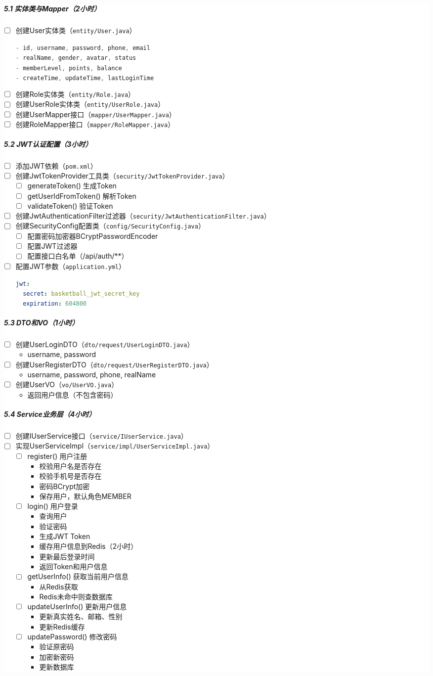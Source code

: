 ##### 5.1 实体类与Mapper（2小时）
- [ ] 创建User实体类（`entity/User.java`）
  ```java
  - id, username, password, phone, email
  - realName, gender, avatar, status
  - memberLevel, points, balance
  - createTime, updateTime, lastLoginTime
  ```
- [ ] 创建Role实体类（`entity/Role.java`）
- [ ] 创建UserRole实体类（`entity/UserRole.java`）
- [ ] 创建UserMapper接口（`mapper/UserMapper.java`）
- [ ] 创建RoleMapper接口（`mapper/RoleMapper.java`）

##### 5.2 JWT认证配置（3小时）
- [ ] 添加JWT依赖（`pom.xml`）
- [ ] 创建JwtTokenProvider工具类（`security/JwtTokenProvider.java`）
  - [ ] generateToken() 生成Token
  - [ ] getUserIdFromToken() 解析Token
  - [ ] validateToken() 验证Token
- [ ] 创建JwtAuthenticationFilter过滤器（`security/JwtAuthenticationFilter.java`）
- [ ] 创建SecurityConfig配置类（`config/SecurityConfig.java`）
  - [ ] 配置密码加密器BCryptPasswordEncoder
  - [ ] 配置JWT过滤器
  - [ ] 配置接口白名单（/api/auth/**）
- [ ] 配置JWT参数（`application.yml`）
  ```yaml
  jwt:
    secret: basketball_jwt_secret_key
    expiration: 604800
  ```

##### 5.3 DTO和VO（1小时）
- [ ] 创建UserLoginDTO（`dto/request/UserLoginDTO.java`）
  - username, password
- [ ] 创建UserRegisterDTO（`dto/request/UserRegisterDTO.java`）
  - username, password, phone, realName
- [ ] 创建UserVO（`vo/UserVO.java`）
  - 返回用户信息（不包含密码）

##### 5.4 Service业务层（4小时）
- [ ] 创建IUserService接口（`service/IUserService.java`）
- [ ] 实现UserServiceImpl（`service/impl/UserServiceImpl.java`）
  - [ ] register() 用户注册
    - 校验用户名是否存在
    - 校验手机号是否存在
    - 密码BCrypt加密
    - 保存用户，默认角色MEMBER
  - [ ] login() 用户登录
    - 查询用户
    - 验证密码
    - 生成JWT Token
    - 缓存用户信息到Redis（2小时）
    - 更新最后登录时间
    - 返回Token和用户信息
  - [ ] getUserInfo() 获取当前用户信息
    - 从Redis获取
    - Redis未命中则查数据库
  - [ ] updateUserInfo() 更新用户信息
    - 更新真实姓名、邮箱、性别
    - 更新Redis缓存
  - [ ] updatePassword() 修改密码
    - 验证原密码
    - 加密新密码
    - 更新数据库
